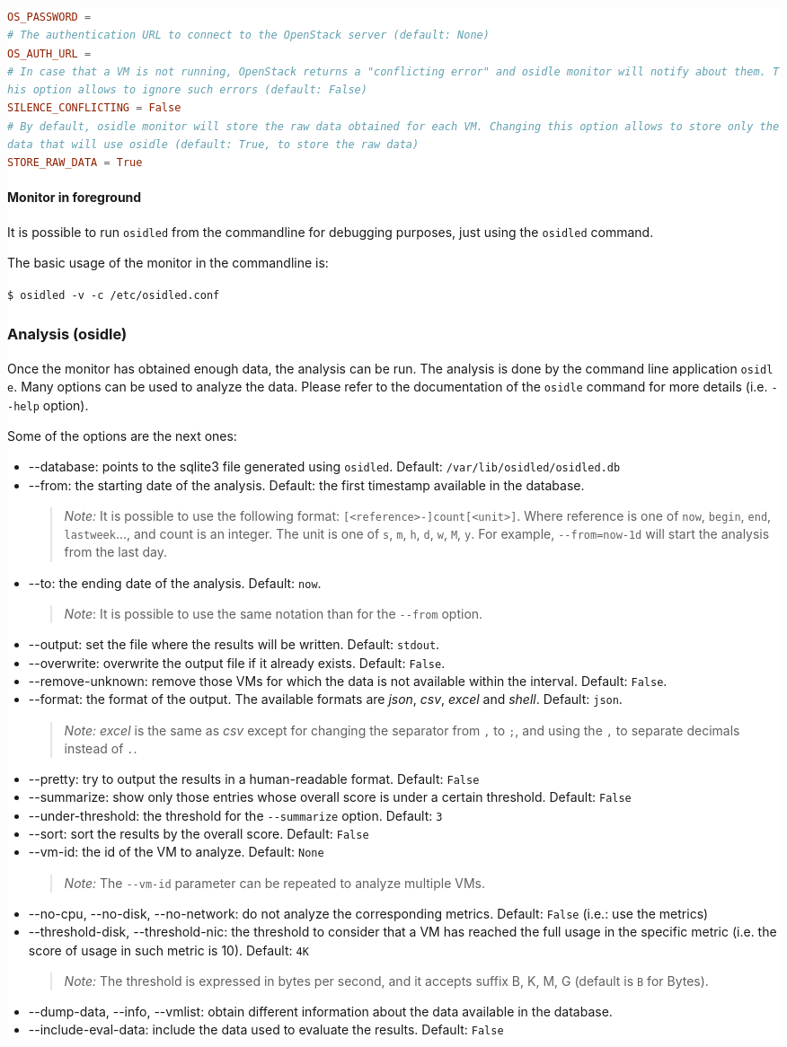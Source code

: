 ```conf
OS_PASSWORD =
# The authentication URL to connect to the OpenStack server (default: None)
OS_AUTH_URL =
# In case that a VM is not running, OpenStack returns a "conflicting error" and osidle monitor will notify about them. This option allows to ignore such errors (default: False)
SILENCE_CONFLICTING = False
# By default, osidle monitor will store the raw data obtained for each VM. Changing this option allows to store only the data that will use osidle (default: True, to store the raw data)
STORE_RAW_DATA = True
```

#### Monitor in foreground

It is possible to run `osidled` from the commandline for debugging purposes, just using the `osidled` command. 

The basic usage of the monitor in the commandline is:

```console
$ osidled -v -c /etc/osidled.conf
```

### Analysis (osidle)

Once the monitor has obtained enough data, the analysis can be run. The analysis is done by the command line application `osidle`. Many options can be used to analyze the data. Please refer to the documentation of the `osidle` command for more details (i.e. `--help` option).

Some of the options are the next ones:

* --database: points to the sqlite3 file generated using `osidled`. Default: `/var/lib/osidled/osidled.db`
* --from: the starting date of the analysis. Default: the first timestamp available in the database.
    > _Note:_ It is possible to use the following format: `[<reference>-]count[<unit>]`. Where reference is one of `now`, `begin`, `end`, `lastweek`..., and count is an integer. The unit is one of `s`, `m`, `h`, `d`, `w`, `M`, `y`. For example, `--from=now-1d` will start the analysis from the last day.
* --to: the ending date of the analysis. Default: `now`.
    > _Note_: It is possible to use the same notation than for the `--from` option.
* --output: set the file where the results will be written. Default: `stdout`.
* --overwrite: overwrite the output file if it already exists. Default: `False`.
* --remove-unknown: remove those VMs for which the data is not available within the interval. Default: `False`.
* --format: the format of the output. The available formats are _json_, _csv_, _excel_ and _shell_. Default: `json`.
    > _Note:_ _excel_ is the same as _csv_ except for changing the separator from `,` to `;`, and using the `,` to separate decimals instead of `.`. 
* --pretty: try to output the results in a human-readable format. Default: `False`
* --summarize: show only those entries whose overall score is under a certain threshold. Default: `False`
* --under-threshold: the threshold for the `--summarize` option. Default: `3`
* --sort: sort the results by the overall score. Default: `False`
* --vm-id: the id of the VM to analyze. Default: `None`
    > _Note:_ The `--vm-id` parameter can be repeated to analyze multiple VMs.
* --no-cpu, --no-disk, --no-network: do not analyze the corresponding metrics. Default: `False` (i.e.: use the metrics)
* --threshold-disk, --threshold-nic: the threshold to consider that a VM has reached the full usage in the specific metric (i.e. the score of usage in such metric is 10). Default: `4K`
    > _Note:_ The threshold is expressed in bytes per second, and it accepts suffix B, K, M, G (default is `B` for Bytes).
* --dump-data, --info, --vmlist: obtain different information about the data available in the database.
* --include-eval-data: include the data used to evaluate the results. Default: `False`    